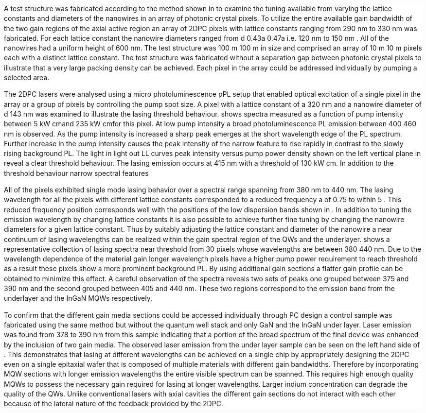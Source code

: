 A test structure was fabricated according to the method shown in to examine the tuning available from varying the lattice constants and diameters of the nanowires in an array of photonic crystal pixels. To utilize the entire available gain bandwidth of the two gain regions of the axial active region an array of 2DPC pixels with lattice constants ranging from 290 nm to 330 nm was fabricated. For each lattice constant the nanowire diameters ranged from d 0.43a 0.47a i.e. 120 nm to 150 nm . All of the nanowires had a uniform height of 600 nm. The test structure was 100 m 100 m in size and comprised an array of 10 m 10 m pixels each with a distinct lattice constant. The test structure was fabricated without a separation gap between photonic crystal pixels to illustrate that a very large packing density can be achieved. Each pixel in the array could be addressed individually by pumping a selected area.

The 2DPC lasers were analysed using a micro photoluminescence pPL setup that enabled optical excitation of a single pixel in the array or a group of pixels by controlling the pump spot size. A pixel with a lattice constant of a 320 nm and a nanowire diameter of d 143 nm was examined to illustrate the lasing threshold behaviour. shows spectra measured as a function of pump intensity between 5 kW cmand 235 kW cmfor this pixel. At low pump intensity a broad photoluminescence PL emission between 400 460 nm is observed. As the pump intensity is increased a sharp peak emerges at the short wavelength edge of the PL spectrum. Further increase in the pump intensity causes the peak intensity of the narrow feature to rise rapidly in contrast to the slowly rising background PL. The light in light out LL curves peak intensity versus pump power density shown on the left vertical plane in reveal a clear threshold behaviour. The lasing emission occurs at 415 nm with a threshold of 130 kW cm. In addition to the threshold behaviour narrow spectral features 

All of the pixels exhibited single mode lasing behavior over a spectral range spanning from 380 nm to 440 nm. The lasing wavelength for all the pixels with different lattice constants corresponded to a reduced frequency a of 0.75 to within 5 . This reduced frequency position corresponds well with the positions of the low dispersion bands shown in . In addition to tuning the emission wavelength by changing lattice constants it is also possible to achieve further fine tuning by changing the nanowire diameters for a given lattice constant. Thus by suitably adjusting the lattice constant and diameter of the nanowire a near continuum of lasing wavelengths can be realized within the gain spectral region of the QWs and the underlayer. shows a representative collection of lasing spectra near threshold from 30 pixels whose wavelengths are between 380 440 nm. Due to the wavelength dependence of the material gain longer wavelength pixels have a higher pump power requirement to reach threshold as a result these pixels show a more prominent background PL. By using additional gain sections a flatter gain profile can be obtained to minimize this effect. A careful observation of the spectra reveals two sets of peaks one grouped between 375 and 390 nm and the second grouped between 405 and 440 nm. These two regions correspond to the emission band from the underlayer and the InGaN MQWs respectively.

To confirm that the different gain media sections could be accessed individually through PC design a control sample was fabricated using the same method but without the quantum well stack and only GaN and the InGaN under layer. Laser emission was found from 378 to 390 nm from this sample indicating that a portion of the broad spectrum of the final device was enhanced by the inclusion of two gain media. The observed laser emission from the under layer sample can be seen on the left hand side of . This demonstrates that lasing at different wavelengths can be achieved on a single chip by appropriately designing the 2DPC even on a single epitaxial wafer that is composed of multiple materials with different gain bandwidths. Therefore by incorporating MQW sections with longer emission wavelengths the entire visible spectrum can be spanned. This requires high enough quality MQWs to possess the necessary gain required for lasing at longer wavelengths. Larger indium concentration can degrade the quality of the QWs. Unlike conventional lasers with axial cavities the different gain sections do not interact with each other because of the lateral nature of the feedback provided by the 2DPC.
